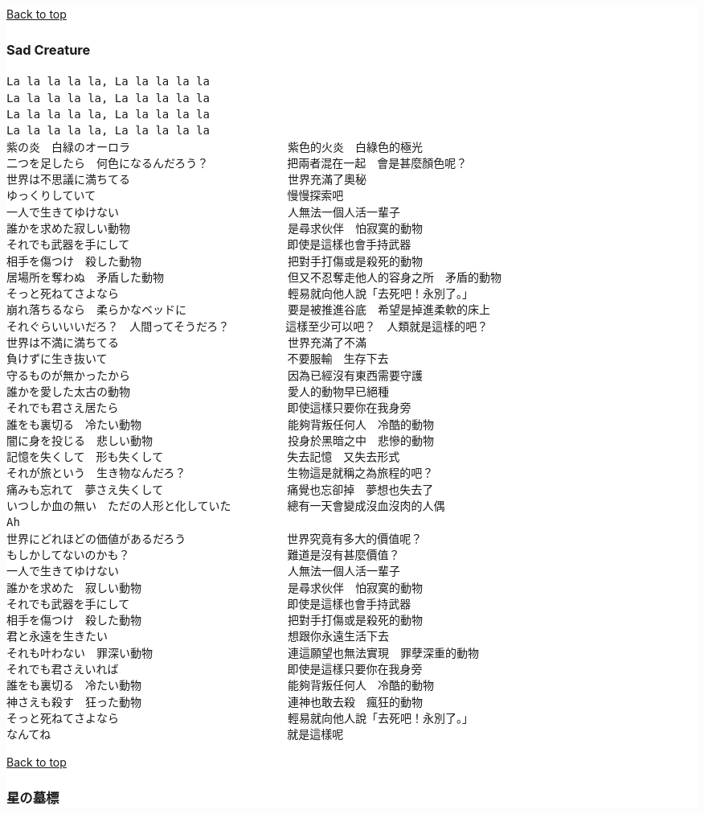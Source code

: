 [Back to top](#ヘブバン)

### Sad Creature

<pre>
La la la la la, La la la la la
La la la la la, La la la la la
La la la la la, La la la la la
La la la la la, La la la la la
紫の炎　白緑のオーロラ　　　　　　　　　　　　　　紫色的火炎　白綠色的極光
二つを足したら　何色になるんだろう？　　　　　　　把兩者混在一起　會是甚麼顏色呢？
世界は不思議に満ちてる　　　　　　　　　　　　　　世界充滿了奧秘
ゆっくりしていて　　　　　　　　　　　　　　　　　慢慢探索吧
一人で生きてゆけない　　　　　　　　　　　　　　　人無法一個人活一輩子
誰かを求めた寂しい動物　　　　　　　　　　　　　　是尋求伙伴　怕寂寞的動物
それでも武器を手にして　　　　　　　　　　　　　　即使是這樣也會手持武器
相手を傷つけ　殺した動物　　　　　　　　　　　　　把對手打傷或是殺死的動物
居場所を奪わぬ　矛盾した動物　　　　　　　　　　　但又不忍奪走他人的容身之所　矛盾的動物
そっと死ねてさよなら　　　　　　　　　　　　　　　輕易就向他人說「去死吧！永別了。」
崩れ落ちるなら　柔らかなベッドに　　　　　　　　　要是被推進谷底　希望是掉進柔軟的床上
それぐらいいいだろ？　人間ってそうだろ？　　　　　這樣至少可以吧？　人類就是這樣的吧？
世界は不満に満ちてる　　　　　　　　　　　　　　　世界充滿了不滿
負けずに生き抜いて　　　　　　　　　　　　　　　　不要服輸　生存下去
守るものが無かったから　　　　　　　　　　　　　　因為已經沒有東西需要守護
誰かを愛した太古の動物　　　　　　　　　　　　　　愛人的動物早已絕種
それでも君さえ居たら　　　　　　　　　　　　　　　即使這樣只要你在我身旁
誰をも裏切る　冷たい動物　　　　　　　　　　　　　能夠背叛任何人　冷酷的動物
闇に身を投じる　悲しい動物　　　　　　　　　　　　投身於黑暗之中　悲慘的動物
記憶を失くして　形も失くして　　　　　　　　　　　失去記憶　又失去形式
それが旅という　生き物なんだろ？　　　　　　　　　生物這是就稱之為旅程的吧？
痛みも忘れて　夢さえ失くして　　　　　　　　　　　痛覺也忘卻掉　夢想也失去了
いつしか血の無い　ただの人形と化していた　　　　　總有一天會變成沒血沒肉的人偶
Ah
世界にどれほどの価値があるだろう　　　　　　　　　世界究竟有多大的價值呢？
もしかしてないのかも？　　　　　　　　　　　　　　難道是沒有甚麼價值？
一人で生きてゆけない　　　　　　　　　　　　　　　人無法一個人活一輩子
誰かを求めた　寂しい動物　　　　　　　　　　　　　是尋求伙伴　怕寂寞的動物
それでも武器を手にして　　　　　　　　　　　　　　即使是這樣也會手持武器
相手を傷つけ　殺した動物　　　　　　　　　　　　　把對手打傷或是殺死的動物
君と永遠を生きたい　　　　　　　　　　　　　　　　想跟你永遠生活下去
それも叶わない　罪深い動物　　　　　　　　　　　　連這願望也無法實現　罪孽深重的動物
それでも君さえいれば　　　　　　　　　　　　　　　即使是這樣只要你在我身旁
誰をも裏切る　冷たい動物　　　　　　　　　　　　　能夠背叛任何人　冷酷的動物
神さえも殺す　狂った動物　　　　　　　　　　　　　連神也敢去殺　瘋狂的動物
そっと死ねてさよなら　　　　　　　　　　　　　　　輕易就向他人說「去死吧！永別了。」
なんてね　　　　　　　　　　　　　　　　　　　　　就是這樣呢
</pre>

[Back to top](#ヘブバン)

### 星の墓標
